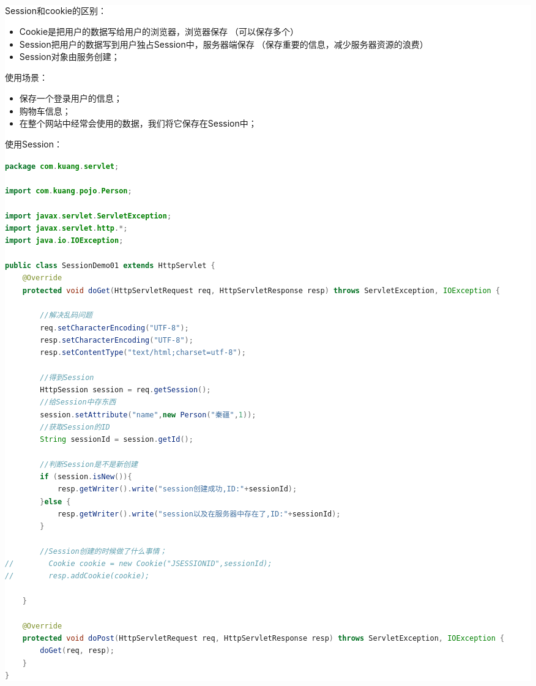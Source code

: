 Session和cookie的区别：

- Cookie是把用户的数据写给用户的浏览器，浏览器保存 （可以保存多个）
- Session把用户的数据写到用户独占Session中，服务器端保存  （保存重要的信息，减少服务器资源的浪费）
- Session对象由服务创建；



使用场景：

- 保存一个登录用户的信息；
- 购物车信息；
- 在整个网站中经常会使用的数据，我们将它保存在Session中；



使用Session：

```java
package com.kuang.servlet;

import com.kuang.pojo.Person;

import javax.servlet.ServletException;
import javax.servlet.http.*;
import java.io.IOException;

public class SessionDemo01 extends HttpServlet {
    @Override
    protected void doGet(HttpServletRequest req, HttpServletResponse resp) throws ServletException, IOException {
        
        //解决乱码问题
        req.setCharacterEncoding("UTF-8");
        resp.setCharacterEncoding("UTF-8");
        resp.setContentType("text/html;charset=utf-8");
        
        //得到Session
        HttpSession session = req.getSession();
        //给Session中存东西
        session.setAttribute("name",new Person("秦疆",1));
        //获取Session的ID
        String sessionId = session.getId();

        //判断Session是不是新创建
        if (session.isNew()){
            resp.getWriter().write("session创建成功,ID:"+sessionId);
        }else {
            resp.getWriter().write("session以及在服务器中存在了,ID:"+sessionId);
        }

        //Session创建的时候做了什么事情；
//        Cookie cookie = new Cookie("JSESSIONID",sessionId);
//        resp.addCookie(cookie);

    }

    @Override
    protected void doPost(HttpServletRequest req, HttpServletResponse resp) throws ServletException, IOException {
        doGet(req, resp);
    }
}
```

